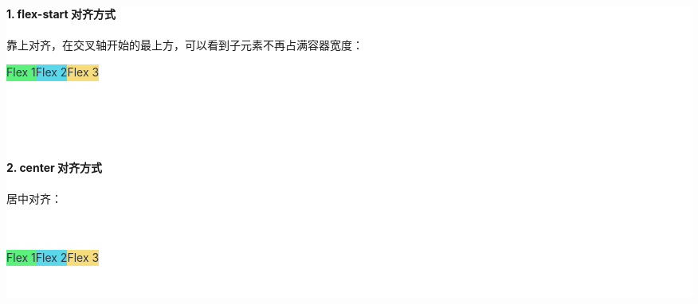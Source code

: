#### 1. flex-start 对齐方式

靠上对齐，在交叉轴开始的最上方，可以看到子元素不再占满容器宽度：

<div class="sc-AxirZ HSHng">
  <div class="flex">
    <div class="flex1">Flex 1</div>
    <div class="flex2">Flex 2</div>
    <div class="flex3">Flex 3</div>
  </div>
</div>
<style>
  .HSHng .flex {
    height: 100px;
    display: flex;
    align-items: flex-start;
  }
  .HSHng .flex>* {
    color: rgb(47, 53, 66);
    background: rgb(92, 241, 124);
  }
  .HSHng .flex2 {
    background: rgb(91, 215, 234);
  }
  .HSHng .flex3 {
    background: rgb(247, 220, 124);
  }
</style>

#### 2. center 对齐方式

居中对齐：

<div class="sc-AxirZ fsxvul">
  <div class="flex">
    <div class="flex1">Flex 1</div>
    <div class="flex2">Flex 2</div>
    <div class="flex3">Flex 3</div>
  </div>
</div>
<style>
  .fsxvul .flex {
    height: 100px;
    display: flex;
    align-items: center;
  }
  .fsxvul .flex>* {
    color: rgb(47, 53, 66);
    background: rgb(92, 241, 124);
  }
  .fsxvul .flex2 {
    background: rgb(91, 215, 234);
  }
  .fsxvul .flex3 {
    background: rgb(247, 220, 124);
  }
</style>
